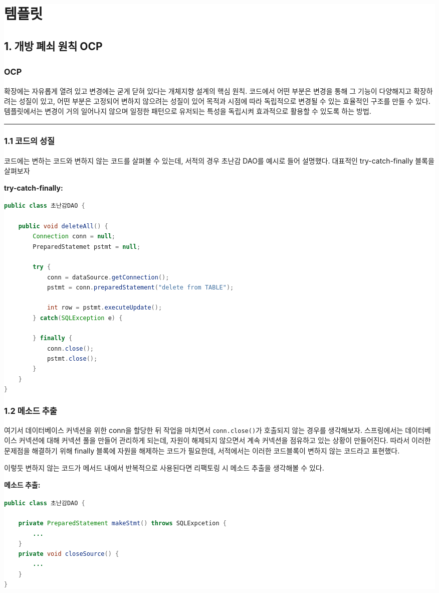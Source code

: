 # 템플릿

## 1. 개방 폐쇠 원칙 OCP

### OCP

확장에는 자유롭게 열려 있고 변경에는 굳게 닫혀 있다는 개체지향 설계의 핵심 원칙.
코드에서 어떤 부분은 변경을 통해 그 기능이 다양해지고 확장하려는 성질이 있고, 어떤 부분은 고정되어 변하지 않으려는 성질이 있어 목적과 시점에 따라 독립적으로 변경될 수 있는 효율적인 구조를 만들 수 있다.
템플릿에서는 변경이 거의 일어나지 않으며 일정한 패턴으로 유저되는 특성을 독립시켜 효과적으로 활용할 수 있도록 하는 방법.

---

### 1.1 코드의 성질
코드에는 변하는 코드와 변하지 않는 코드를 살펴볼 수 있는데, 서적의 경우 초난감 DAO를 예시로 들어 설명했다. 대표적인 try-catch-finally 블록을 살펴보자

**try-catch-finally:**
```java
public class 초난감DAO {
    
    public void deleteAll() {
        Connection conn = null;
        PreparedStatemet pstmt = null;

        try {
            conn = dataSource.getConnection();
            pstmt = conn.preparedStatement("delete from TABLE");

            int row = pstmt.executeUpdate();
        } catch(SQLException e) {

        } finally {
            conn.close();
            pstmt.close();
        }
    }
}
```

### 1.2 메소드 추출

여기서 데이터베이스 커넥션을 위한 conn을 할당한 뒤 작업을 마치면서 `conn.close()`가 호출되지 않는 경우를 생각해보자. 스프링에서는 데이터베이스 커넥션에 대해 커넥션 풀을 만들어 관리하게 되는데, 자원이 해제되지 않으면서 계속 커넥션을 점유하고 있는 상황이 만들어진다. 따라서 이러한 문제점을 해결하기 위해 finally 블록에 자원을 해제하는 코드가 필요한데, 서적에서는 이러한 코드블록이 변하지 않는 코드라고 표현했다.

이렇듯 변하지 않는 코드가 메서드 내에서 반복적으로 사용된다면 리팩토링 시 메소드 추출을 생각해볼 수 있다.

**메소드 추출:**
```java
public class 초난감DAO {

    private PreparedStatement makeStmt() throws SQLExpcetion {
        ...
    }
    private void closeSource() {
        ...
    }
}
```
